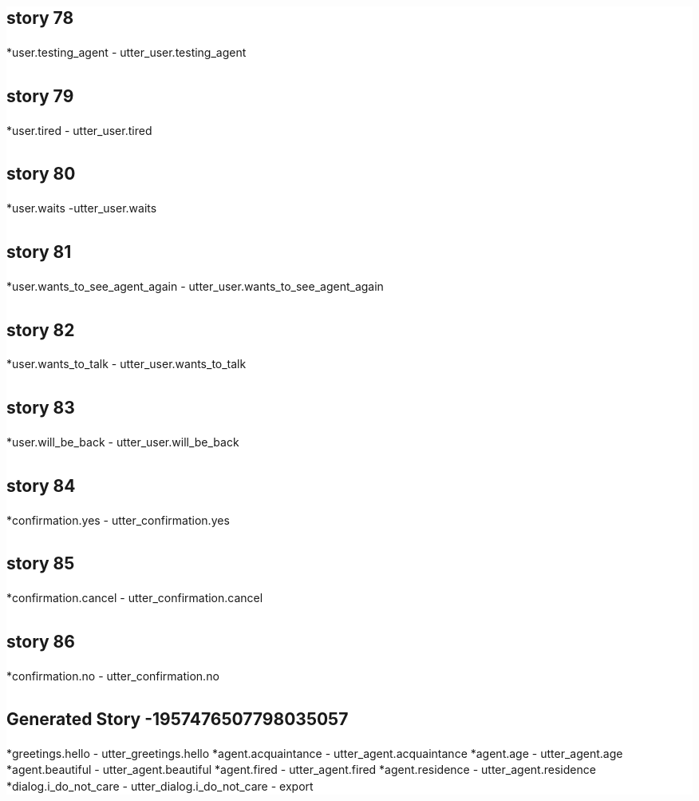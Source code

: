 ## story 78
*user.testing_agent
    - utter_user.testing_agent

## story 79
*user.tired
    - utter_user.tired
    
## story 80
*user.waits
    -utter_user.waits

## story 81
*user.wants_to_see_agent_again
    - utter_user.wants_to_see_agent_again

## story 82
*user.wants_to_talk 
    - utter_user.wants_to_talk
    
## story 83
*user.will_be_back
    - utter_user.will_be_back
    
## story 84
*confirmation.yes
    - utter_confirmation.yes

## story 85
*confirmation.cancel
    - utter_confirmation.cancel

## story 86
*confirmation.no
    - utter_confirmation.no

## Generated Story -1957476507798035057
*greetings.hello
    - utter_greetings.hello
*agent.acquaintance
    - utter_agent.acquaintance
*agent.age
    - utter_agent.age
*agent.beautiful
    - utter_agent.beautiful
*agent.fired
    - utter_agent.fired
*agent.residence
    - utter_agent.residence
*dialog.i_do_not_care
    - utter_dialog.i_do_not_care
    - export
